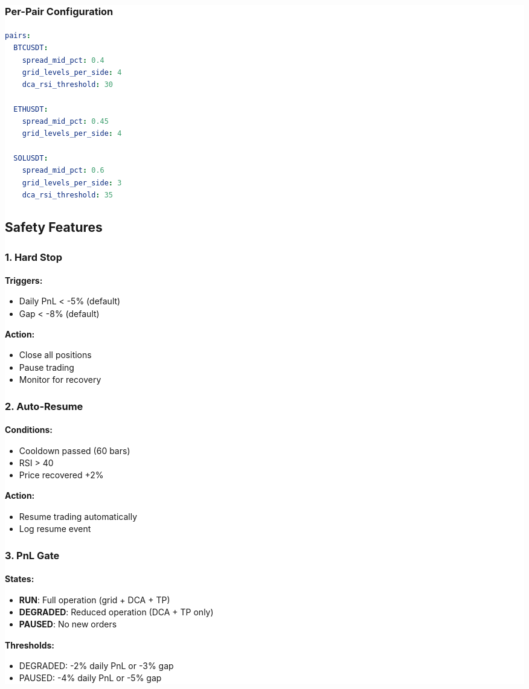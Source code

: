### Per-Pair Configuration

```yaml
pairs:
  BTCUSDT:
    spread_mid_pct: 0.4
    grid_levels_per_side: 4
    dca_rsi_threshold: 30
  
  ETHUSDT:
    spread_mid_pct: 0.45
    grid_levels_per_side: 4
  
  SOLUSDT:
    spread_mid_pct: 0.6
    grid_levels_per_side: 3
    dca_rsi_threshold: 35
```

## Safety Features

### 1. Hard Stop

**Triggers:**
- Daily PnL < -5% (default)
- Gap < -8% (default)

**Action:**
- Close all positions
- Pause trading
- Monitor for recovery

### 2. Auto-Resume

**Conditions:**
- Cooldown passed (60 bars)
- RSI > 40
- Price recovered +2%

**Action:**
- Resume trading automatically
- Log resume event

### 3. PnL Gate

**States:**
- **RUN**: Full operation (grid + DCA + TP)
- **DEGRADED**: Reduced operation (DCA + TP only)
- **PAUSED**: No new orders

**Thresholds:**
- DEGRADED: -2% daily PnL or -3% gap
- PAUSED: -4% daily PnL or -5% gap
